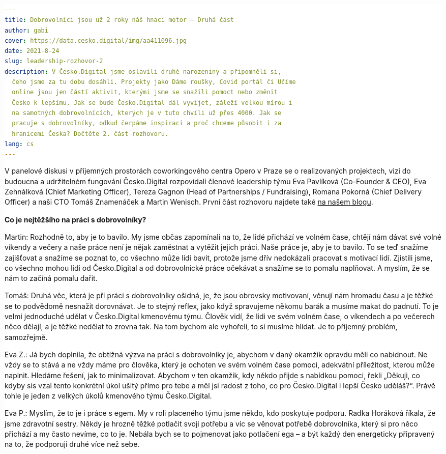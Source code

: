 ```yaml
---
title: Dobrovolníci jsou už 2 roky náš hnací motor – Druhá část
author: gabi
cover: https://data.cesko.digital/img/aa411096.jpg
date: 2021-8-24
slug: leadership-rozhovor-2
description: V Česko.Digital jsme oslavili druhé narozeniny a připomněli si,
  čeho jsme za tu dobu dosáhli. Projekty jako Dáme roušky, Covid portál či Učíme
  online jsou jen částí aktivit, kterými jsme se snažili pomoct nebo změnit
  Česko k lepšímu. Jak se bude Česko.Digital dál vyvíjet, záleží velkou mírou i
  na samotných dobrovolnících, kterých je v tuto chvíli už přes 4000. Jak se
  pracuje s dobrovolníky, odkud čerpáme inspiraci a proč chceme působit i za
  hranicemi Česka? Dočtěte 2. část rozhovoru.
lang: cs
---
```


V panelové diskusi v příjemných prostorách coworkingového centra Opero v Praze se o realizovaných projektech, vizi do budoucna a udržitelném fungování Česko.Digital rozpovídali členové leadership týmu Eva Pavlíková (Co-Founder & CEO), Eva Zehnálková (Chief Marketing Officer), Tereza Gagnon (Head of Partnerships / Fundraising), Romana Pokorná (Chief Delivery Officer) a naši CTO Tomáš Znamenáček a Martin Wenisch. První část rozhovoru najdete také [na našem blogu](https://blog.cesko.digital/2021/08/leadership-rozhovor-1?utm_source=blog&utm_medium=%C4%8Dl%C3%A1nek&utm_campaign=Dobrovoln%C3%ADci+jsou+u%C5%BE+2+roky+n%C3%A1%C5%A1+hnac%C3%AD+motor+%E2%80%93+1.+%C4%8D%C3%A1st).

**Co je nejtěžšího na práci s dobrovolníky?**

Martin: Rozhodně to, aby je to bavilo. My jsme občas zapomínali na to, že lidé přichází ve volném čase, chtějí nám dávat své volné víkendy a večery a naše práce není je nějak zaměstnat a vytěžit jejich práci. Naše práce je, aby je to bavilo. To se teď snažíme zajišťovat a snažíme se poznat to, co všechno může lidi bavit, protože jsme dřív nedokázali pracovat s motivací lidí. Zjistili jsme, co všechno mohou lidi od Česko.Digital a od dobrovolnické práce očekávat a snažíme se to pomalu naplňovat. A myslím, že se nám to začíná pomalu dařit.

Tomáš: Druhá věc, která je při práci s dobrovolníky ošidná, je, že jsou obrovsky motivovaní, věnují nám hromadu času a je těžké se to podvědomě nesnažit dorovnávat. Je to stejný reflex, jako když spravujeme někomu barák a musíme makat do padnutí. To je velmi jednoduché udělat v Česko.Digital kmenovému týmu. Člověk vidí, že lidi ve svém volném čase, o víkendech a po večerech něco dělají, a je těžké nedělat to zrovna tak. Na tom bychom ale vyhořeli, to si musíme hlídat. Je to příjemný problém, samozřejmě.

Eva Z.: Já bych doplnila, že obtížná výzva na práci s dobrovolníky je, abychom v daný okamžik opravdu měli co nabídnout. Ne vždy se to stává a ne vždy máme pro člověka, který je ochoten ve svém volném čase pomoci, adekvátní příležitost, kterou může naplnit. Hledáme řešení, jak to minimalizovat. Abychom v ten okamžik, kdy někdo přijde s nabídkou pomoci, řekli „Děkuji, co kdyby sis vzal tento konkrétní úkol ušitý přímo pro tebe a měl jsi radost z toho, co pro Česko.Digital i lepší Česko uděláš?“. Právě tohle je jeden z velkých úkolů kmenového týmu Česko.Digital.

Eva P.: Myslím, že to je i práce s egem. My v roli placeného týmu jsme někdo, kdo poskytuje podporu. Radka Horáková říkala, že jsme zdravotní sestry. Někdy je hrozně těžké potlačit svoji potřebu a víc se věnovat potřebě dobrovolníka, který si pro něco přichází a my často nevíme, co to je. Nebála bych se to pojmenovat jako potlačení ega – a být každý den energeticky připravený na to, že podporuji druhé více než sebe.
